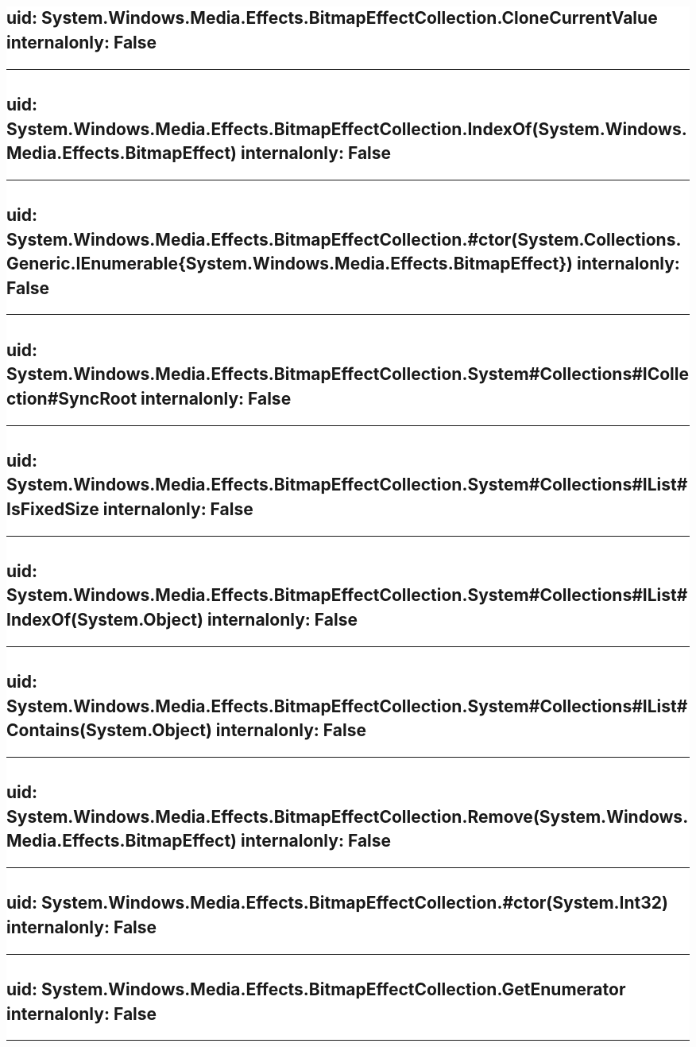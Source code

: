 uid: System.Windows.Media.Effects.BitmapEffectCollection.CloneCurrentValue
internalonly: False
---

---
uid: System.Windows.Media.Effects.BitmapEffectCollection.IndexOf(System.Windows.Media.Effects.BitmapEffect)
internalonly: False
---

---
uid: System.Windows.Media.Effects.BitmapEffectCollection.#ctor(System.Collections.Generic.IEnumerable{System.Windows.Media.Effects.BitmapEffect})
internalonly: False
---

---
uid: System.Windows.Media.Effects.BitmapEffectCollection.System#Collections#ICollection#SyncRoot
internalonly: False
---

---
uid: System.Windows.Media.Effects.BitmapEffectCollection.System#Collections#IList#IsFixedSize
internalonly: False
---

---
uid: System.Windows.Media.Effects.BitmapEffectCollection.System#Collections#IList#IndexOf(System.Object)
internalonly: False
---

---
uid: System.Windows.Media.Effects.BitmapEffectCollection.System#Collections#IList#Contains(System.Object)
internalonly: False
---

---
uid: System.Windows.Media.Effects.BitmapEffectCollection.Remove(System.Windows.Media.Effects.BitmapEffect)
internalonly: False
---

---
uid: System.Windows.Media.Effects.BitmapEffectCollection.#ctor(System.Int32)
internalonly: False
---

---
uid: System.Windows.Media.Effects.BitmapEffectCollection.GetEnumerator
internalonly: False
---

---